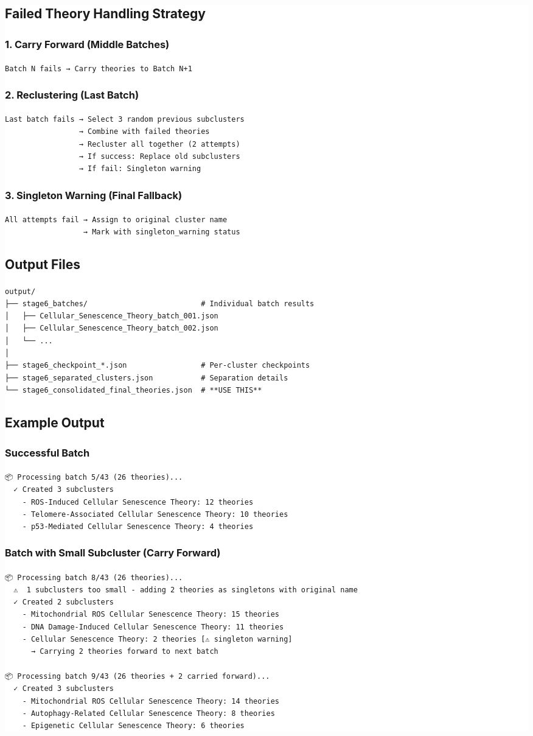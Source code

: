 ## Failed Theory Handling Strategy

### 1. Carry Forward (Middle Batches)
```
Batch N fails → Carry theories to Batch N+1
```

### 2. Reclustering (Last Batch)
```
Last batch fails → Select 3 random previous subclusters
                 → Combine with failed theories
                 → Recluster all together (2 attempts)
                 → If success: Replace old subclusters
                 → If fail: Singleton warning
```

### 3. Singleton Warning (Final Fallback)
```
All attempts fail → Assign to original cluster name
                  → Mark with singleton_warning status
```

## Output Files

```
output/
├── stage6_batches/                          # Individual batch results
│   ├── Cellular_Senescence_Theory_batch_001.json
│   ├── Cellular_Senescence_Theory_batch_002.json
│   └── ...
│
├── stage6_checkpoint_*.json                 # Per-cluster checkpoints
├── stage6_separated_clusters.json           # Separation details
└── stage6_consolidated_final_theories.json  # **USE THIS**
```

## Example Output

### Successful Batch
```
📦 Processing batch 5/43 (26 theories)...
  ✓ Created 3 subclusters
    - ROS-Induced Cellular Senescence Theory: 12 theories
    - Telomere-Associated Cellular Senescence Theory: 10 theories
    - p53-Mediated Cellular Senescence Theory: 4 theories
```

### Batch with Small Subcluster (Carry Forward)
```
📦 Processing batch 8/43 (26 theories)...
  ⚠️  1 subclusters too small - adding 2 theories as singletons with original name
  ✓ Created 2 subclusters
    - Mitochondrial ROS Cellular Senescence Theory: 15 theories
    - DNA Damage-Induced Cellular Senescence Theory: 11 theories
    - Cellular Senescence Theory: 2 theories [⚠️ singleton warning]
      → Carrying 2 theories forward to next batch

📦 Processing batch 9/43 (26 theories + 2 carried forward)...
  ✓ Created 3 subclusters
    - Mitochondrial ROS Cellular Senescence Theory: 14 theories
    - Autophagy-Related Cellular Senescence Theory: 8 theories
    - Epigenetic Cellular Senescence Theory: 6 theories
```
